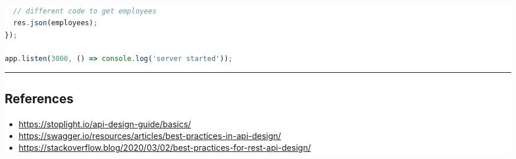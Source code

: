 ```js
  // different code to get employees
  res.json(employees);
});

app.listen(3000, () => console.log('server started'));
```

---
## References
- https://stoplight.io/api-design-guide/basics/
- https://swagger.io/resources/articles/best-practices-in-api-design/
- https://stackoverflow.blog/2020/03/02/best-practices-for-rest-api-design/